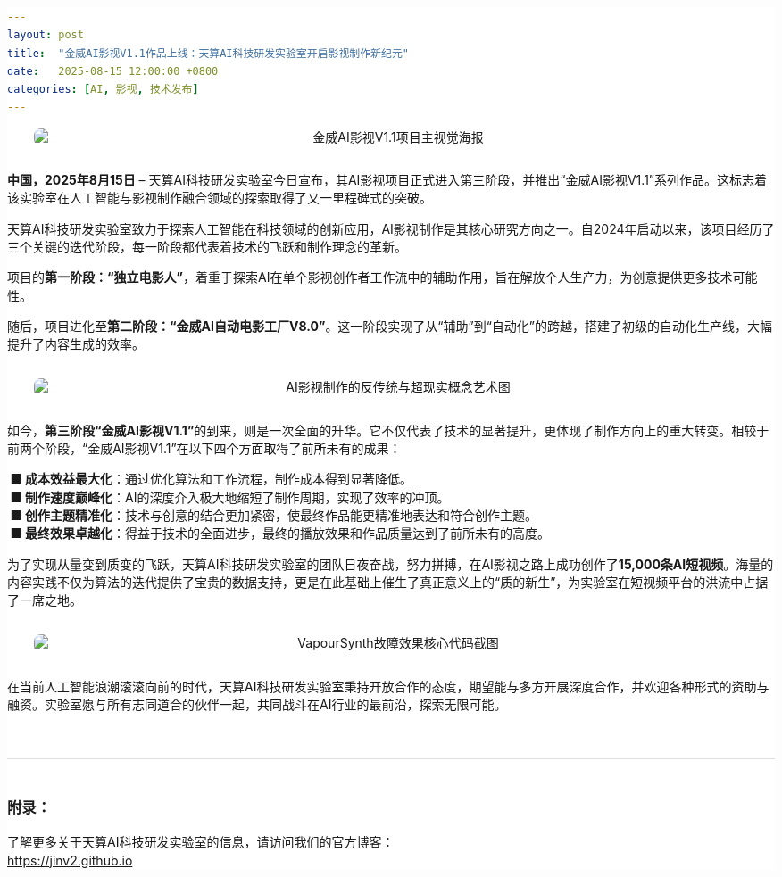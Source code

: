 ```yaml
---
layout: post
title:  "金威AI影视V1.1作品上线：天算AI科技研发实验室开启影视制作新纪元"
date:   2025-08-15 12:00:00 +0800
categories: [AI, 影视, 技术发布]
---
```


<p style="text-align: center; margin-bottom: 2em;">
    <img src="{{ site.baseurl }}/assets/images/22d.png" alt="金威AI影视V1.1项目主视觉海报" style="width:100%; max-width:800px; display:block; margin:auto; border-radius: 8px;">
</p>

<p><strong>中国，2025年8月15日</strong> – 天算AI科技研发实验室今日宣布，其AI影视项目正式进入第三阶段，并推出“金威AI影视V1.1”系列作品。这标志着该实验室在人工智能与影视制作融合领域的探索取得了又一里程碑式的突破。</p>

<p>天算AI科技研发实验室致力于探索人工智能在科技领域的创新应用，AI影视制作是其核心研究方向之一。自2024年启动以来，该项目经历了三个关键的迭代阶段，每一阶段都代表着技术的飞跃和制作理念的革新。</p>

<p>项目的<strong>第一阶段：“独立电影人”</strong>，着重于探索AI在单个影视创作者工作流中的辅助作用，旨在解放个人生产力，为创意提供更多技术可能性。</p>
        
<p>随后，项目进化至<strong>第二阶段：“金威AI自动电影工厂V8.0”</strong>。这一阶段实现了从“辅助”到“自动化”的跨越，搭建了初级的自动化生产线，大幅提升了内容生成的效率。</p>

<p style="text-align: center; margin-top: 2em; margin-bottom: 2em;">
    <img src="{{ site.baseurl }}/assets/images/33d.png" alt="AI影视制作的反传统与超现实概念艺术图" style="width:100%; max-width:800px; display:block; margin:auto; border-radius: 8px;">
</p>
        
<p>如今，<strong>第三阶段“金威AI影视V1.1”</strong>的到来，则是一次全面的升华。它不仅代表了技术的显著提升，更体现了制作方向上的重大转变。相较于前两个阶段，“金威AI影视V1.1”在以下四个方面取得了前所未有的成果：</p>
        
<ul style="list-style-type: '■ '; padding-left: 20px;">
    <li><strong>成本效益最大化</strong>：通过优化算法和工作流程，制作成本得到显著降低。</li>
    <li><strong>制作速度巅峰化</strong>：AI的深度介入极大地缩短了制作周期，实现了效率的冲顶。</li>
    <li><strong>创作主题精准化</strong>：技术与创意的结合更加紧密，使最终作品能更精准地表达和符合创作主题。</li>
    <li><strong>最终效果卓越化</strong>：得益于技术的全面进步，最终的播放效果和作品质量达到了前所未有的高度。</li>
</ul>
        
<p>为了实现从量变到质变的飞跃，天算AI科技研发实验室的团队日夜奋战，努力拼搏，在AI影视之路上成功创作了<strong>15,000条AI短视频</strong>。海量的内容实践不仅为算法的迭代提供了宝贵的数据支持，更是在此基础上催生了真正意义上的“质的新生”，为实验室在短视频平台的洪流中占据了一席之地。</p>

<p style="text-align: center; margin-top: 2em; margin-bottom: 2em;">
    <img src="{{ site.baseurl }}/assets/images/11d.png" alt="VapourSynth故障效果核心代码截图" style="width:100%; max-width:800px; display:block; margin:auto; border-radius: 8px;">
</p>
        
<p>在当前人工智能浪潮滚滚向前的时代，天算AI科技研发实验室秉持开放合作的态度，期望能与多方开展深度合作，并欢迎各种形式的资助与融资。实验室愿与所有志同道合的伙伴一起，共同战斗在AI行业的最前沿，探索无限可能。</p>
    
<div class="appendix" style="margin-top: 50px; border-top: 1px solid #ddd; padding-top: 20px;">
    <h3>附录：</h3>
    <p>
        了解更多关于天算AI科技研发实验室的信息，请访问我们的官方博客：<br>
        <a href="https://jinv2.github.io" target="_blank">https://jinv2.github.io</a>
    </p>
</div>
